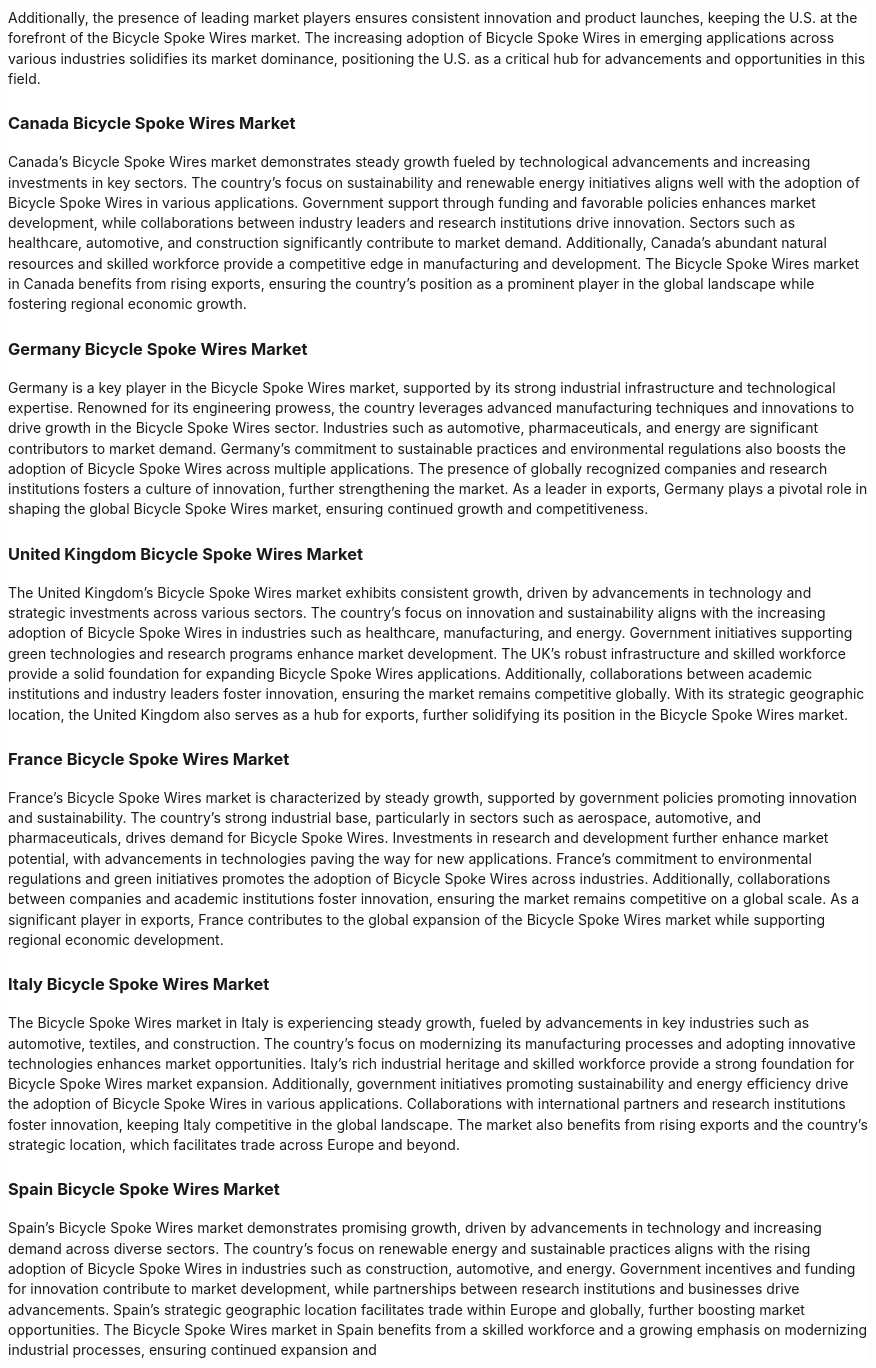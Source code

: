 Additionally, the presence of leading market players ensures consistent innovation and product launches, keeping the U.S. at the forefront of the Bicycle Spoke Wires market. The increasing adoption of Bicycle Spoke Wires in emerging applications across various industries solidifies its market dominance, positioning the U.S. as a critical hub for advancements and opportunities in this field.</p><h3>Canada Bicycle Spoke Wires Market</h3><p>Canada&rsquo;s Bicycle Spoke Wires market demonstrates steady growth fueled by technological advancements and increasing investments in key sectors. The country&rsquo;s focus on sustainability and renewable energy initiatives aligns well with the adoption of Bicycle Spoke Wires in various applications. Government support through funding and favorable policies enhances market development, while collaborations between industry leaders and research institutions drive innovation. Sectors such as healthcare, automotive, and construction significantly contribute to market demand. Additionally, Canada&rsquo;s abundant natural resources and skilled workforce provide a competitive edge in manufacturing and development. The Bicycle Spoke Wires market in Canada benefits from rising exports, ensuring the country&rsquo;s position as a prominent player in the global landscape while fostering regional economic growth.</p><h3>Germany Bicycle Spoke Wires Market</h3><p>Germany is a key player in the Bicycle Spoke Wires market, supported by its strong industrial infrastructure and technological expertise. Renowned for its engineering prowess, the country leverages advanced manufacturing techniques and innovations to drive growth in the Bicycle Spoke Wires sector. Industries such as automotive, pharmaceuticals, and energy are significant contributors to market demand. Germany&rsquo;s commitment to sustainable practices and environmental regulations also boosts the adoption of Bicycle Spoke Wires across multiple applications. The presence of globally recognized companies and research institutions fosters a culture of innovation, further strengthening the market. As a leader in exports, Germany plays a pivotal role in shaping the global Bicycle Spoke Wires market, ensuring continued growth and competitiveness.</p><h3>United Kingdom Bicycle Spoke Wires Market</h3><p>The United Kingdom&rsquo;s Bicycle Spoke Wires market exhibits consistent growth, driven by advancements in technology and strategic investments across various sectors. The country&rsquo;s focus on innovation and sustainability aligns with the increasing adoption of Bicycle Spoke Wires in industries such as healthcare, manufacturing, and energy. Government initiatives supporting green technologies and research programs enhance market development. The UK&rsquo;s robust infrastructure and skilled workforce provide a solid foundation for expanding Bicycle Spoke Wires applications. Additionally, collaborations between academic institutions and industry leaders foster innovation, ensuring the market remains competitive globally. With its strategic geographic location, the United Kingdom also serves as a hub for exports, further solidifying its position in the Bicycle Spoke Wires market.</p><h3>France Bicycle Spoke Wires Market</h3><p>France&rsquo;s Bicycle Spoke Wires market is characterized by steady growth, supported by government policies promoting innovation and sustainability. The country&rsquo;s strong industrial base, particularly in sectors such as aerospace, automotive, and pharmaceuticals, drives demand for Bicycle Spoke Wires. Investments in research and development further enhance market potential, with advancements in technologies paving the way for new applications. France&rsquo;s commitment to environmental regulations and green initiatives promotes the adoption of Bicycle Spoke Wires across industries. Additionally, collaborations between companies and academic institutions foster innovation, ensuring the market remains competitive on a global scale. As a significant player in exports, France contributes to the global expansion of the Bicycle Spoke Wires market while supporting regional economic development.</p><h3>Italy Bicycle Spoke Wires Market</h3><p>The Bicycle Spoke Wires market in Italy is experiencing steady growth, fueled by advancements in key industries such as automotive, textiles, and construction. The country&rsquo;s focus on modernizing its manufacturing processes and adopting innovative technologies enhances market opportunities. Italy&rsquo;s rich industrial heritage and skilled workforce provide a strong foundation for Bicycle Spoke Wires market expansion. Additionally, government initiatives promoting sustainability and energy efficiency drive the adoption of Bicycle Spoke Wires in various applications. Collaborations with international partners and research institutions foster innovation, keeping Italy competitive in the global landscape. The market also benefits from rising exports and the country&rsquo;s strategic location, which facilitates trade across Europe and beyond.</p><h3>Spain Bicycle Spoke Wires Market</h3><p>Spain&rsquo;s Bicycle Spoke Wires market demonstrates promising growth, driven by advancements in technology and increasing demand across diverse sectors. The country&rsquo;s focus on renewable energy and sustainable practices aligns with the rising adoption of Bicycle Spoke Wires in industries such as construction, automotive, and energy. Government incentives and funding for innovation contribute to market development, while partnerships between research institutions and businesses drive advancements. Spain&rsquo;s strategic geographic location facilitates trade within Europe and globally, further boosting market opportunities. The Bicycle Spoke Wires market in Spain benefits from a skilled workforce and a growing emphasis on modernizing industrial processes, ensuring continued expansion and